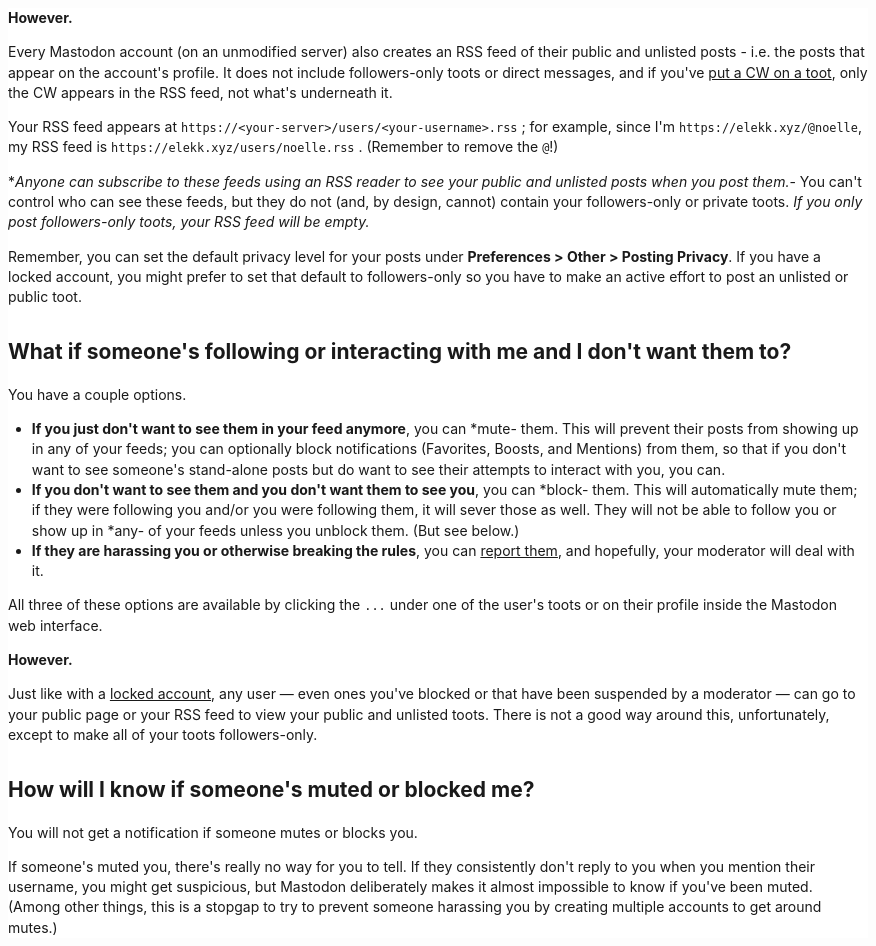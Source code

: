 **However.**

Every Mastodon account (on an unmodified server) also creates an RSS feed of their public and unlisted posts - i.e. the posts that appear on the account's profile. It does not include followers-only toots or direct messages, and if you've [put a CW on a toot][48], only the CW appears in the RSS feed, not what's underneath it. 

Your RSS feed appears at `https://<your-server>/users/<your-username>.rss` ; for example, since I'm `https://elekk.xyz/@noelle`, my RSS feed is `https://elekk.xyz/users/noelle.rss` . (Remember to remove the `@`!)

\**Anyone can subscribe to these feeds using an RSS reader to see your public and unlisted posts when you post them.*- You can't control who can see these feeds, but they do not (and, by design, cannot) contain your followers-only or private toots. *If you only post followers-only toots, your RSS feed will be empty.*

Remember, you can set the default privacy level for your posts under **Preferences \> Other \> Posting Privacy**. If you have a locked account, you might prefer to set that default to followers-only so you have to make an active effort to post an unlisted or public toot.

## What if someone's following or interacting with me and I don't want them to?

You have a couple options.

- **If you just don't want to see them in your feed anymore**, you can \*mute- them. This will prevent their posts from showing up in any of your feeds; you can optionally block notifications (Favorites, Boosts, and Mentions) from them, so that if you don't want to see someone's stand-alone posts but do want to see their attempts to interact with you, you can.
- **If you don't want to see them and you don't want them to see you**, you can *block- them. This will automatically mute them; if they were following you and/or you were following them, it will sever those as well. They will not be able to follow you or show up in *any- of your feeds unless you unblock them. (But see below.)
- **If they are harassing you or otherwise breaking the rules**, you can [report them][49], and hopefully, your moderator will deal with it.

All three of these options are available by clicking the `...` under one of the user's toots or on their profile inside the Mastodon web interface.

**However.**

Just like with a [locked account][50], any user — even ones you've blocked or that have been suspended by a moderator — can go to your public page or your RSS feed to view your public and unlisted toots. There is not a good way around this, unfortunately, except to make all of your toots followers-only.

## How will I know if someone's muted or blocked me?

You will not get a notification if someone mutes or blocks you.

If someone's muted you, there's really no way for you to tell. If they consistently don't reply to you when you mention their username, you might get suspicious, but Mastodon deliberately makes it almost impossible to know if you've been muted. (Among other things, this is a stopgap to try to prevent someone harassing you by creating multiple accounts to get around mutes.)


[1]:	https://joinmastodon.org
[2]:	https://elekk.xyz/@noelle
[3]:	https://elekk.xyz/@noelle
[4]:	#what-is-mastodon
[5]:	#how-is-it-like-twitter
[6]:	#how-is-it-like-email
[7]:	#how-is-it-not-like-either-of-those-or-what-are-the-local-and-federated-timelines
[8]:	#what-is-the-fediverse
[9]:	#how-do-i-establish-my-brands-presence-on-mastodon
[10]:	#how-do-i-get-verified-on-mastodon
[11]:	#okay-how-do-i-let-people-know-that-i-am-who-i-say-i-am
[12]:	#how-do-i-pick-an-instance
[13]:	#how-do-i-mention-someone-whos-not-on-my-instance
[14]:	#what-are-the-rules
[15]:	#what-if-i-see-someone-breaking-the-rules
[16]:	#what-are-the-different-kinds-of-posts
[17]:	#how-do-privacy-settings-work
[18]:	#how-private-is-private
[19]:	#what-happens-when-someone-follows-me
[20]:	#so-if-i-lock-my-account-only-approved-people-can-see-my-posts
[21]:	#what-if-someones-following-or-interacting-with-me-and-i-dont-want-them-to
[22]:	#how-will-I-know-if-someones-muted-or-blocked-me
[23]:	#what-if-i-go-over-the-character-limit
[24]:	#what-are-hashtags
[25]:	#what-does-cw-mean
[26]:	#i-just-attached-a-picture-to-my-toot-whats-with-the-new-eye-icon
[27]:	#i-just-attached-a-picture-to-my-toot-how-can-i-add-a-caption-to-it
[28]:	#why-should-i-add-a-caption-to-my-picture
[29]:	#how-come-my-friend-on-another-instance-can-use-this-emoji-but-i-cant
[30]:	#why-cant-i-search-for-a-specific-word-or-phrase
[31]:	#why-cant-i-quote-someones-toot-like-a-quote-tweet
[32]:	#the-mastodon-culture-seems-pretty-weird
[33]:	#whats-the-generally-accepted-mastodon-etiquette
[34]:	#i-like-mastodon-but-i-prefer-the-way-twitter-looks
[35]:	#i-like-mastodon-but-i-want-to-use-it-on-my-phone
[36]:	#how-can-i-back-up-my-mastodon-account
[37]:	#can-i-use-the-keyboard-to-navigate-mastodon
[38]:	#how-do-favorites-work-on-other-server-types
[39]:	#weird-my-server-doesnt-have-a-bunch-of-these-features
[40]:	#weird-my-server-has-a-bunch-of-extra-features
[41]:	#i-have-other-questions
[42]:	#how-can-i-contribute-to-the-guide
[43]:	https://mstdn.jp
[44]:	https://joinmastodon.org/communities
[45]:	https://instances.social/
[46]:	replies.png
[47]:	https://en.wikipedia.org/wiki/Peer-to-peer
[48]:	#what-does-cw-mean
[49]:	#what-if-i-see-someone-breaking-the-rules
[50]:	#so-if-i-lock-my-account-only-approved-people-can-see-my-posts
[51]:	https://cybre.space/@acw
[52]:	https://awoo.space
[53]:	https://www.youtube.com/watch?v=fC*q9KPczAg
[54]:	https://www.youtube.com/watch?v=L*jWHffIx5E
[55]:	#i-just-attached-a-picture-to-my-toot-how-can-i-make-sure-its-accessible
[56]:	#i-just-attached-a-picture-to-my-toot-whats-with-the-new-eye-icon
[57]:	#what-does-cw-mean
[58]:	#how-do-privacy-settings-work
[59]:	https://pinafore.social/
[60]:	https://toot.cafe/@nolan
[61]:	https://notabug.org/halcyon-suite/halcyon
[62]:	https://notabug.org/halcyon-suite/halcyon#instances
[63]:	https://apps.apple.com/app/toot/id1229021451?ls=1
[64]:	https://tusky.app/
[65]:	https://octodon.social/@kensanata
[66]:	https://github.com/kensanata/mastodon-backup/
[67]:	https://github.com/mastodon/mastodon
[68]:	https://glitch-soc.github.io/docs/
[69]:	https://glitch.social
[70]:	https://tech.lgbt/@FediThing
[71]:	https://fedi.tips/
[72]:	contributing.md
[image-1]:	#what-does--mean
[image-2]:	lattentacle*sm.png